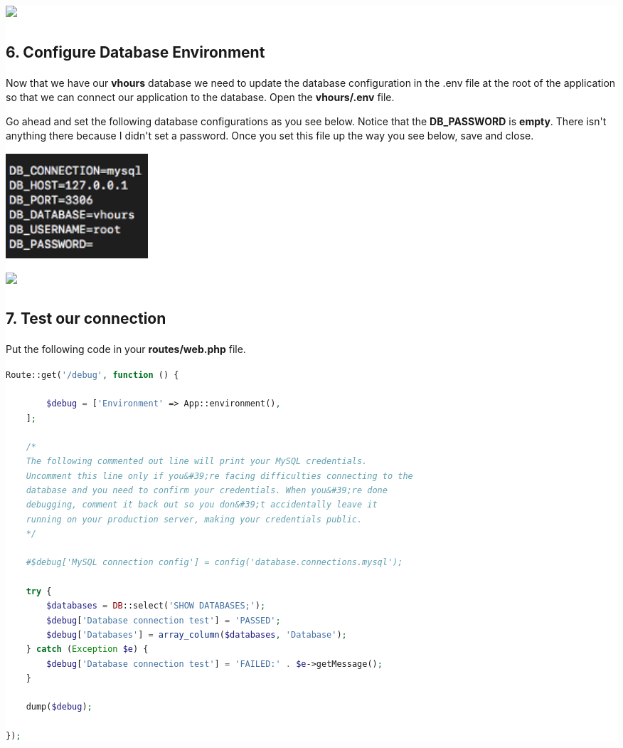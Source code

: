 ![](RackMultipart20200425-4-1tqgdeb_html_ae819880d5e3a9a9.png)


## 6. Configure Database Environment

Now that we have our **vhours** database we need to update the database configuration in the .env file at the root of the application so that we can connect our application to the database. Open the **vhours/.env** file.

Go ahead and set the following database configurations as you see below. Notice that the **DB\_PASSWORD** is **empty**. There isn&#39;t anything there because I didn&#39;t set a password. Once you set this file up the way you see below, save and close.

<img src='images/12.png' width='200'>

![](RackMultipart20200425-4-1tqgdeb_html_ae819880d5e3a9a9.png)


## 7. Test our connection

Put the following code in your **routes/web.php** file.

```php
Route::get('/debug', function () {

        $debug = ['Environment' => App::environment(),
    ];

    /*
    The following commented out line will print your MySQL credentials.
    Uncomment this line only if you&#39;re facing difficulties connecting to the
    database and you need to confirm your credentials. When you&#39;re done
    debugging, comment it back out so you don&#39;t accidentally leave it
    running on your production server, making your credentials public.
    */

    #$debug['MySQL connection config'] = config('database.connections.mysql');

    try {
        $databases = DB::select('SHOW DATABASES;');
        $debug['Database connection test'] = 'PASSED';
        $debug['Databases'] = array_column($databases, 'Database');
    } catch (Exception $e) {
        $debug['Database connection test'] = 'FAILED:' . $e->getMessage();
    }

    dump($debug);

});
```
